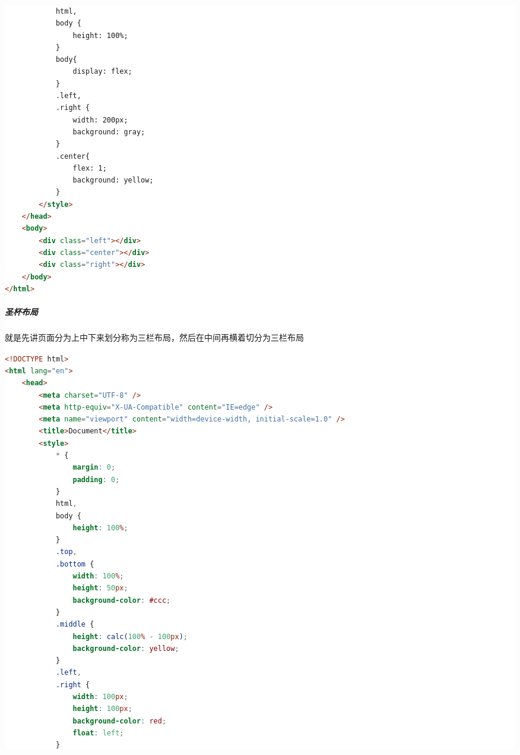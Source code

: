   ```html
              html,
              body {
                  height: 100%;
              }
              body{
                  display: flex;
              }
              .left,
              .right {
                  width: 200px;
                  background: gray;
              }
              .center{
                  flex: 1;
                  background: yellow;
              }
          </style>
      </head>
      <body>
          <div class="left"></div>
          <div class="center"></div>
          <div class="right"></div>
      </body>
  </html>
  ```

  

##### 圣杯布局

就是先讲页面分为上中下来划分称为三栏布局，然后在中间再横着切分为三栏布局
```html
<!DOCTYPE html>
<html lang="en">
    <head>
        <meta charset="UTF-8" />
        <meta http-equiv="X-UA-Compatible" content="IE=edge" />
        <meta name="viewport" content="width=device-width, initial-scale=1.0" />
        <title>Document</title>
        <style>
            * {
                margin: 0;
                padding: 0;
            }
            html,
            body {
                height: 100%;
            }
            .top,
            .bottom {
                width: 100%;
                height: 50px;
                background-color: #ccc;
            }
            .middle {
                height: calc(100% - 100px);
                background-color: yellow;
            }
            .left,
            .right {
                width: 100px;
                height: 100px;
                background-color: red;
                float: left;
            }
```